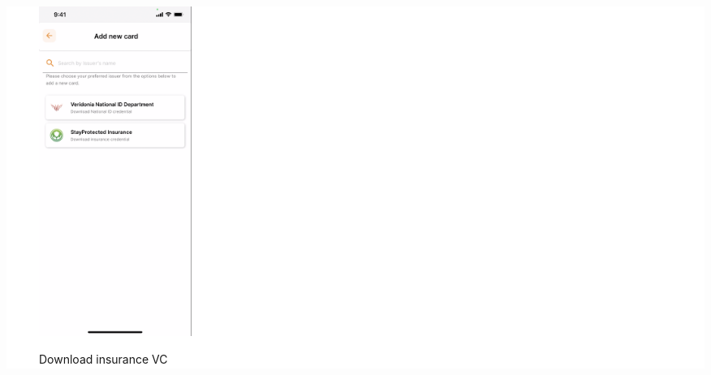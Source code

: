  

<figure><img src="../.gitbook/assets/Download StayProtected Insurance VC_Step2.png" alt="" width="188"><figcaption><p>Download insurance VC</p></figcaption></figure>
